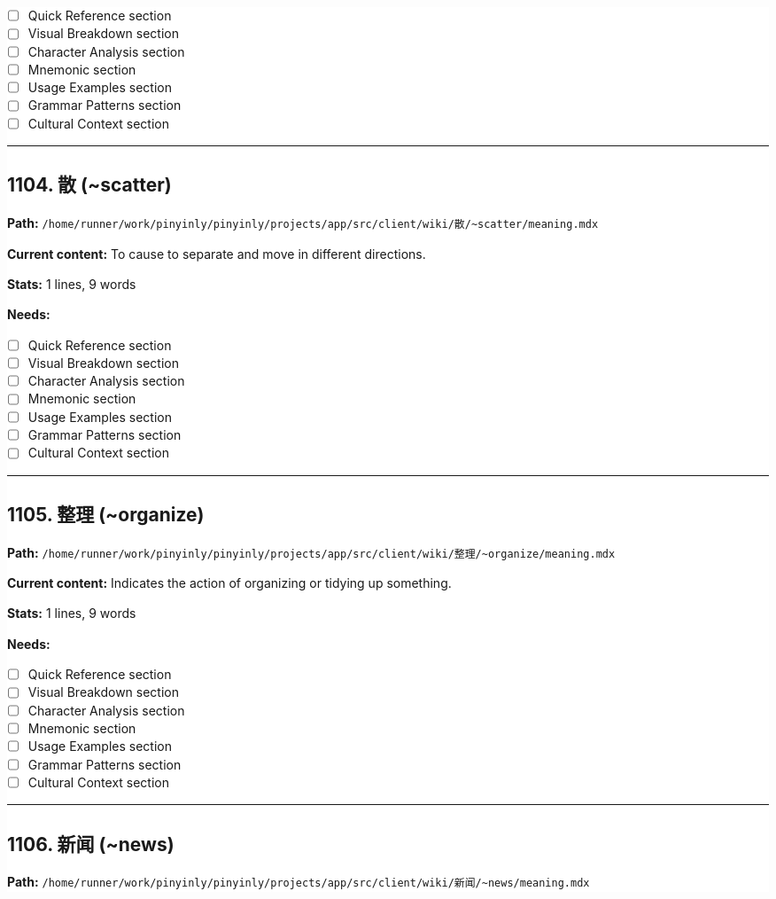 - [ ] Quick Reference section
- [ ] Visual Breakdown section
- [ ] Character Analysis section
- [ ] Mnemonic section
- [ ] Usage Examples section
- [ ] Grammar Patterns section
- [ ] Cultural Context section

---

## 1104. 散 (~scatter)

**Path:** `/home/runner/work/pinyinly/pinyinly/projects/app/src/client/wiki/散/~scatter/meaning.mdx`

**Current content:** To cause to separate and move in different directions.

**Stats:** 1 lines, 9 words

**Needs:**

- [ ] Quick Reference section
- [ ] Visual Breakdown section
- [ ] Character Analysis section
- [ ] Mnemonic section
- [ ] Usage Examples section
- [ ] Grammar Patterns section
- [ ] Cultural Context section

---

## 1105. 整理 (~organize)

**Path:**
`/home/runner/work/pinyinly/pinyinly/projects/app/src/client/wiki/整理/~organize/meaning.mdx`

**Current content:** Indicates the action of organizing or tidying up something.

**Stats:** 1 lines, 9 words

**Needs:**

- [ ] Quick Reference section
- [ ] Visual Breakdown section
- [ ] Character Analysis section
- [ ] Mnemonic section
- [ ] Usage Examples section
- [ ] Grammar Patterns section
- [ ] Cultural Context section

---

## 1106. 新闻 (~news)

**Path:** `/home/runner/work/pinyinly/pinyinly/projects/app/src/client/wiki/新闻/~news/meaning.mdx`
